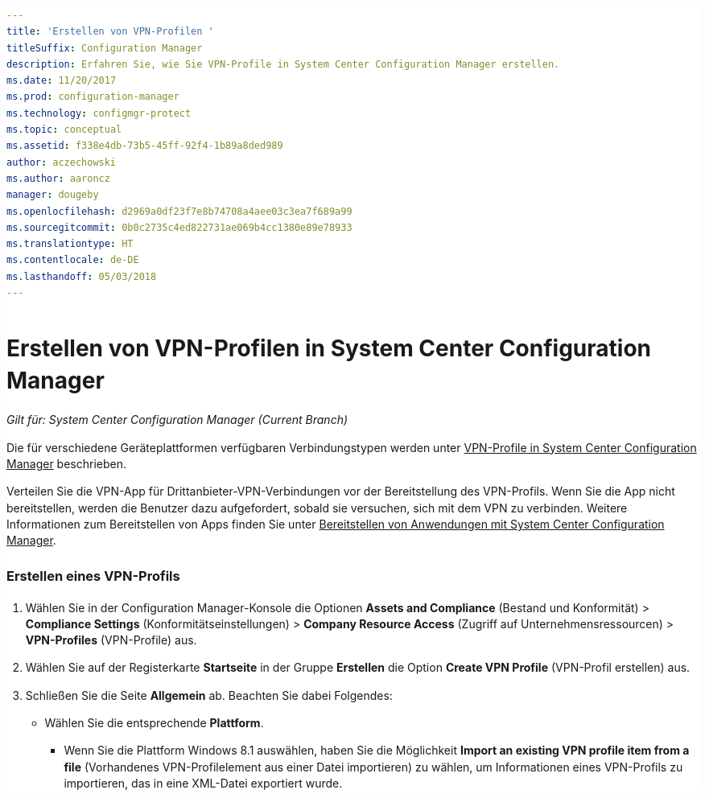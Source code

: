 ```yaml
---
title: 'Erstellen von VPN-Profilen '
titleSuffix: Configuration Manager
description: Erfahren Sie, wie Sie VPN-Profile in System Center Configuration Manager erstellen.
ms.date: 11/20/2017
ms.prod: configuration-manager
ms.technology: configmgr-protect
ms.topic: conceptual
ms.assetid: f338e4db-73b5-45ff-92f4-1b89a8ded989
author: aczechowski
ms.author: aaroncz
manager: dougeby
ms.openlocfilehash: d2969a0df23f7e8b74708a4aee03c3ea7f689a99
ms.sourcegitcommit: 0b0c2735c4ed822731ae069b4cc1380e89e78933
ms.translationtype: HT
ms.contentlocale: de-DE
ms.lasthandoff: 05/03/2018
---
```

# <a name="how-to-create-vpn-profiles-in-system-center-configuration-manager"></a>Erstellen von VPN-Profilen in System Center Configuration Manager

*Gilt für: System Center Configuration Manager (Current Branch)*

Die für verschiedene Geräteplattformen verfügbaren Verbindungstypen werden unter [VPN-Profile in System Center Configuration Manager](../../protect/deploy-use/vpn-profiles.md) beschrieben.  

Verteilen Sie die VPN-App für Drittanbieter-VPN-Verbindungen vor der Bereitstellung des VPN-Profils. Wenn Sie die App nicht bereitstellen, werden die Benutzer dazu aufgefordert, sobald sie versuchen, sich mit dem VPN zu verbinden. Weitere Informationen zum Bereitstellen von Apps finden Sie unter [Bereitstellen von Anwendungen mit System Center Configuration Manager](../../apps/deploy-use/deploy-applications.md).

### <a name="create-a-vpn-profile"></a>Erstellen eines VPN-Profils   

1.  Wählen Sie in der Configuration Manager-Konsole die Optionen **Assets and Compliance** (Bestand und Konformität) > **Compliance Settings** (Konformitätseinstellungen) > **Company Resource Access** (Zugriff auf Unternehmensressourcen) > **VPN-Profiles** (VPN-Profile) aus.  

2.  Wählen Sie auf der Registerkarte **Startseite** in der Gruppe **Erstellen** die Option **Create VPN Profile** (VPN-Profil erstellen) aus.  


3.  Schließen Sie die Seite **Allgemein** ab. Beachten Sie dabei Folgendes:  

    - Wählen Sie die entsprechende **Plattform**.

       - Wenn Sie die Plattform Windows 8.1 auswählen, haben Sie die Möglichkeit **Import an existing VPN profile item from a file** (Vorhandenes VPN-Profilelement aus einer Datei importieren) zu wählen, um Informationen eines VPN-Profils zu importieren, das in eine XML-Datei exportiert wurde.
